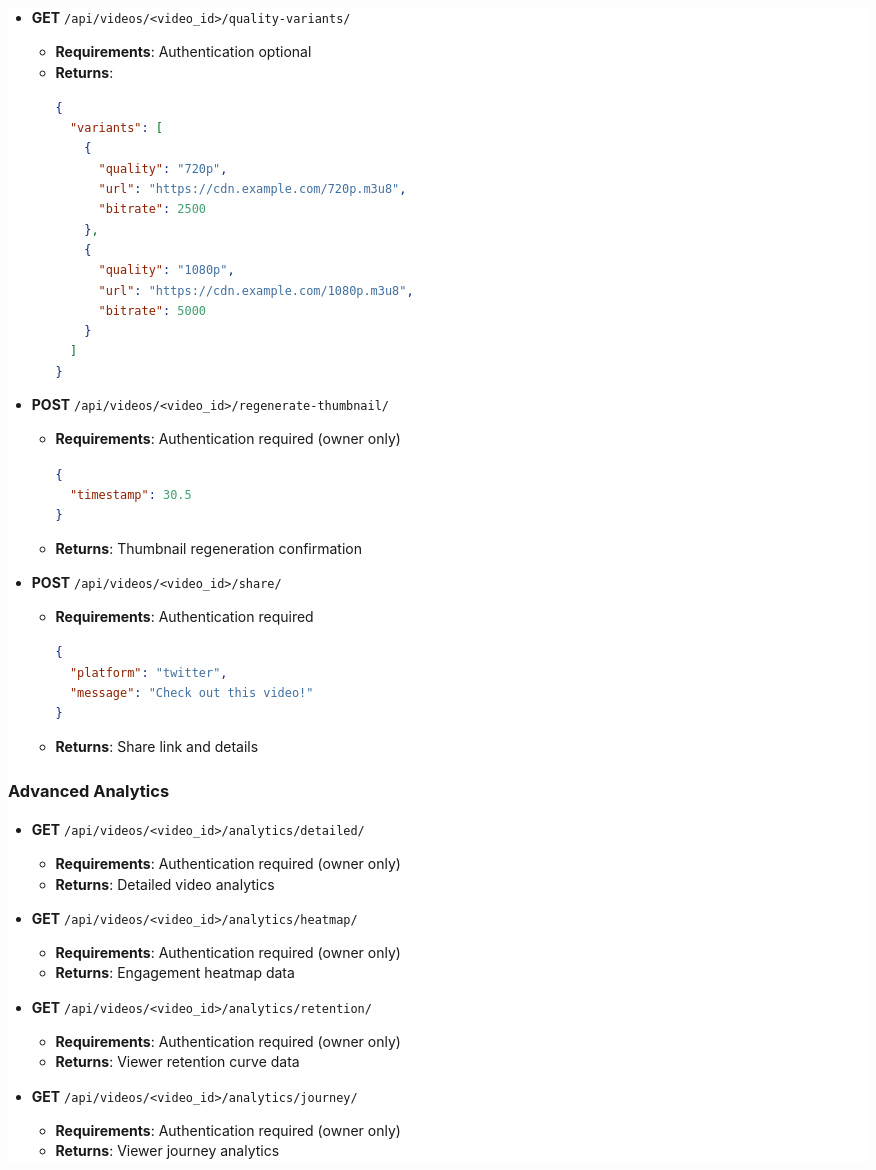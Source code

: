 - **GET** `/api/videos/<video_id>/quality-variants/`
  - **Requirements**: Authentication optional
  - **Returns**:
    ```json
    {
      "variants": [
        {
          "quality": "720p",
          "url": "https://cdn.example.com/720p.m3u8",
          "bitrate": 2500
        },
        {
          "quality": "1080p",
          "url": "https://cdn.example.com/1080p.m3u8",
          "bitrate": 5000
        }
      ]
    }
    ```

- **POST** `/api/videos/<video_id>/regenerate-thumbnail/`
  - **Requirements**: Authentication required (owner only)
    ```json
    {
      "timestamp": 30.5
    }
    ```
  - **Returns**: Thumbnail regeneration confirmation

- **POST** `/api/videos/<video_id>/share/`
  - **Requirements**: Authentication required
    ```json
    {
      "platform": "twitter",
      "message": "Check out this video!"
    }
    ```
  - **Returns**: Share link and details

### Advanced Analytics
- **GET** `/api/videos/<video_id>/analytics/detailed/`
  - **Requirements**: Authentication required (owner only)
  - **Returns**: Detailed video analytics

- **GET** `/api/videos/<video_id>/analytics/heatmap/`
  - **Requirements**: Authentication required (owner only)
  - **Returns**: Engagement heatmap data

- **GET** `/api/videos/<video_id>/analytics/retention/`
  - **Requirements**: Authentication required (owner only)
  - **Returns**: Viewer retention curve data

- **GET** `/api/videos/<video_id>/analytics/journey/`
  - **Requirements**: Authentication required (owner only)
  - **Returns**: Viewer journey analytics

